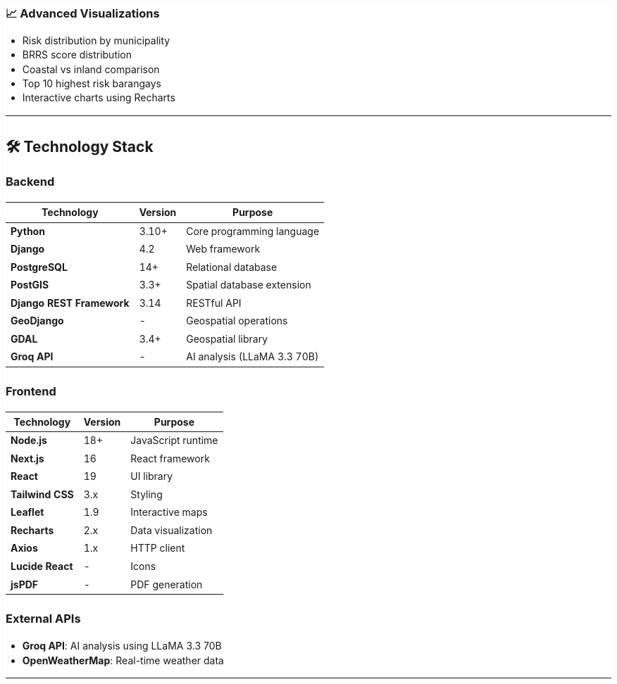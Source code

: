 ### 📈 **Advanced Visualizations**
- Risk distribution by municipality
- BRRS score distribution
- Coastal vs inland comparison
- Top 10 highest risk barangays
- Interactive charts using Recharts

---

## 🛠️ Technology Stack

### Backend

| Technology | Version | Purpose |
|------------|---------|---------|
| **Python** | 3.10+ | Core programming language |
| **Django** | 4.2 | Web framework |
| **PostgreSQL** | 14+ | Relational database |
| **PostGIS** | 3.3+ | Spatial database extension |
| **Django REST Framework** | 3.14 | RESTful API |
| **GeoDjango** | - | Geospatial operations |
| **GDAL** | 3.4+ | Geospatial library |
| **Groq API** | - | AI analysis (LLaMA 3.3 70B) |

### Frontend

| Technology | Version | Purpose |
|------------|---------|---------|
| **Node.js** | 18+ | JavaScript runtime |
| **Next.js** | 16 | React framework |
| **React** | 19 | UI library |
| **Tailwind CSS** | 3.x | Styling |
| **Leaflet** | 1.9 | Interactive maps |
| **Recharts** | 2.x | Data visualization |
| **Axios** | 1.x | HTTP client |
| **Lucide React** | - | Icons |
| **jsPDF** | - | PDF generation |

### External APIs
- **Groq API**: AI analysis using LLaMA 3.3 70B
- **OpenWeatherMap**: Real-time weather data

---